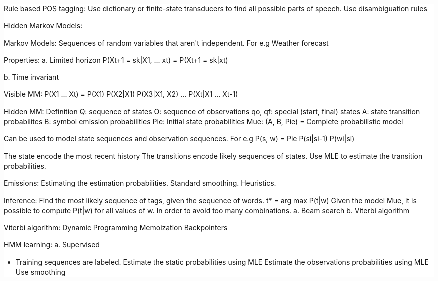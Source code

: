Rule based POS tagging:
Use dictionary or finite-state transducers to find all possible parts of speech.
Use disambiguation rules

Hidden Markov Models:

Markov Models:
Sequences of random variables that aren't independent.
For e.g Weather forecast

Properties:
a. Limited horizon
P(Xt+1 = sk|X1, ... xt) = P(Xt+1 = sk|xt)

b. Time invariant

Visible MM:
P(X1 ... Xt) = P(X1) P(X2|X1) P(X3|X1, X2) ... P(Xt|X1 ... Xt-1)

Hidden MM:
Definition
Q: sequence of states
O: sequence of observations
qo, qf: special (start, final) states
A: state transition probabilites
B: symbol emission probabilities
Pie: Initial state probabilities
Mue: (A, B, Pie) = Complete probabilistic model

Can be used to model state sequences and observation sequences.
For e.g
P(s, w) = Pie P(si|si-1) P(wi|si)

The state encode the most recent history
The transitions encode likely sequences of states.
Use MLE to estimate the transition probabilities.

Emissions:
Estimating the estimation probabilities.
Standard smoothing.
Heuristics.

Inference:
Find the most likely sequence of tags, given the sequence of words.
t* = arg max P(t|w)
Given the model Mue, it is possible to compute P(t|w) for all values of w.
In order to avoid too many combinations.
a. Beam search
b. Viterbi algorithm

Viterbi algorithm:
Dynamic Programming
Memoization
Backpointers

HMM learning:
a. Supervised
- Training sequences are labeled.
Estimate the static probabilities using MLE
Estimate the observations probabilities using MLE
Use smoothing

